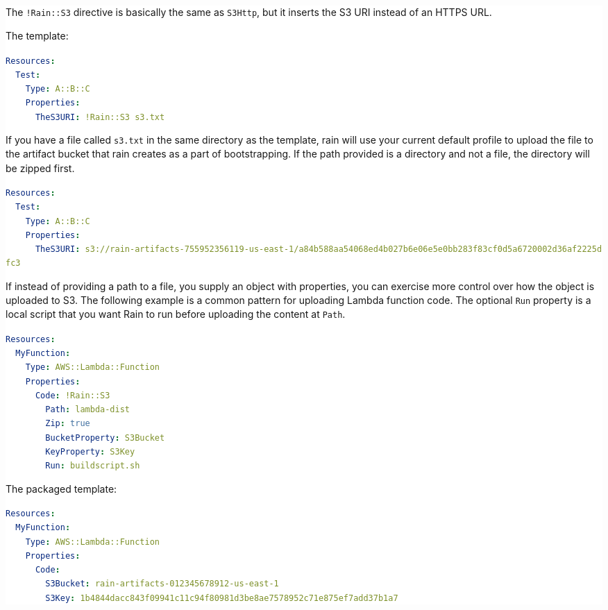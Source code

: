 The `!Rain::S3` directive is basically the same as `S3Http`, but it inserts the S3 URI instead of an HTTPS URL.

The template:

```yaml
Resources:
  Test:
    Type: A::B::C
    Properties:
      TheS3URI: !Rain::S3 s3.txt
```

If you have a file called `s3.txt` in the same directory as the template,
rain will use your current default profile to upload the file to the artifact
bucket that rain creates as a part of bootstrapping. If the path provided is a 
directory and not a file, the directory will be zipped first.

```yaml
Resources:
  Test:
    Type: A::B::C
    Properties:
      TheS3URI: s3://rain-artifacts-755952356119-us-east-1/a84b588aa54068ed4b027b6e06e5e0bb283f83cf0d5a6720002d36af2225dfc3 
```

If instead of providing a path to a file, you supply an object with properties, you can exercise more control over how the object is uploaded to S3. The following example is a common pattern for uploading Lambda function code. The optional `Run` property is a local script that you want Rain to run before uploading the content at `Path`.

```yaml
Resources:
  MyFunction:
    Type: AWS::Lambda::Function
    Properties:
      Code: !Rain::S3 
        Path: lambda-dist
        Zip: true
        BucketProperty: S3Bucket
        KeyProperty: S3Key
        Run: buildscript.sh
```

The packaged template:

```yaml
Resources:
  MyFunction:
    Type: AWS::Lambda::Function
    Properties:
      Code:
        S3Bucket: rain-artifacts-012345678912-us-east-1
        S3Key: 1b4844dacc843f09941c11c94f80981d3be8ae7578952c71e875ef7add37b1a7
```
